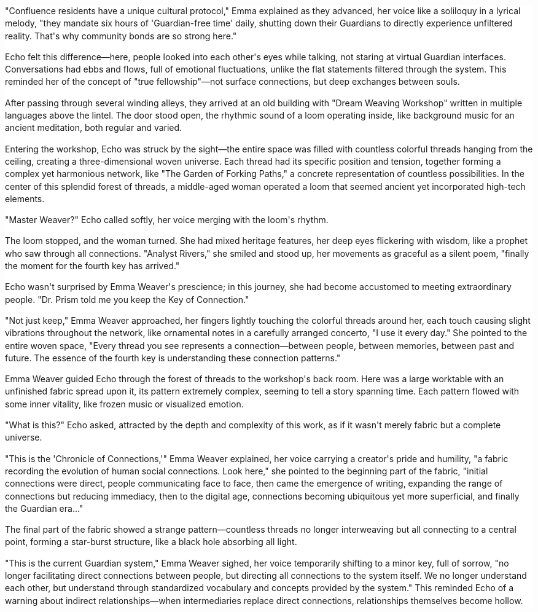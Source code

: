 "Confluence residents have a unique cultural protocol," Emma explained as they advanced, her voice like a soliloquy in a lyrical melody, "they mandate six hours of 'Guardian-free time' daily, shutting down their Guardians to directly experience unfiltered reality. That's why community bonds are so strong here."

Echo felt this difference—here, people looked into each other's eyes while talking, not staring at virtual Guardian interfaces. Conversations had ebbs and flows, full of emotional fluctuations, unlike the flat statements filtered through the system. This reminded her of the concept of "true fellowship"—not surface connections, but deep exchanges between souls.

After passing through several winding alleys, they arrived at an old building with "Dream Weaving Workshop" written in multiple languages above the lintel. The door stood open, the rhythmic sound of a loom operating inside, like background music for an ancient meditation, both regular and varied.

Entering the workshop, Echo was struck by the sight—the entire space was filled with countless colorful threads hanging from the ceiling, creating a three-dimensional woven universe. Each thread had its specific position and tension, together forming a complex yet harmonious network, like "The Garden of Forking Paths," a concrete representation of countless possibilities. In the center of this splendid forest of threads, a middle-aged woman operated a loom that seemed ancient yet incorporated high-tech elements.

"Master Weaver?" Echo called softly, her voice merging with the loom's rhythm.

The loom stopped, and the woman turned. She had mixed heritage features, her deep eyes flickering with wisdom, like a prophet who saw through all connections. "Analyst Rivers," she smiled and stood up, her movements as graceful as a silent poem, "finally the moment for the fourth key has arrived."

Echo wasn't surprised by Emma Weaver's prescience; in this journey, she had become accustomed to meeting extraordinary people. "Dr. Prism told me you keep the Key of Connection."

"Not just keep," Emma Weaver approached, her fingers lightly touching the colorful threads around her, each touch causing slight vibrations throughout the network, like ornamental notes in a carefully arranged concerto, "I use it every day." She pointed to the entire woven space, "Every thread you see represents a connection—between people, between memories, between past and future. The essence of the fourth key is understanding these connection patterns."

Emma Weaver guided Echo through the forest of threads to the workshop's back room. Here was a large worktable with an unfinished fabric spread upon it, its pattern extremely complex, seeming to tell a story spanning time. Each pattern flowed with some inner vitality, like frozen music or visualized emotion.

"What is this?" Echo asked, attracted by the depth and complexity of this work, as if it wasn't merely fabric but a complete universe.

"This is the 'Chronicle of Connections,'" Emma Weaver explained, her voice carrying a creator's pride and humility, "a fabric recording the evolution of human social connections. Look here," she pointed to the beginning part of the fabric, "initial connections were direct, people communicating face to face, then came the emergence of writing, expanding the range of connections but reducing immediacy, then to the digital age, connections becoming ubiquitous yet more superficial, and finally the Guardian era..."

The final part of the fabric showed a strange pattern—countless threads no longer interweaving but all connecting to a central point, forming a star-burst structure, like a black hole absorbing all light.

"This is the current Guardian system," Emma Weaver sighed, her voice temporarily shifting to a minor key, full of sorrow, "no longer facilitating direct connections between people, but directing all connections to the system itself. We no longer understand each other, but understand through standardized vocabulary and concepts provided by the system." This reminded Echo of a warning about indirect relationships—when intermediaries replace direct connections, relationships themselves become hollow.
